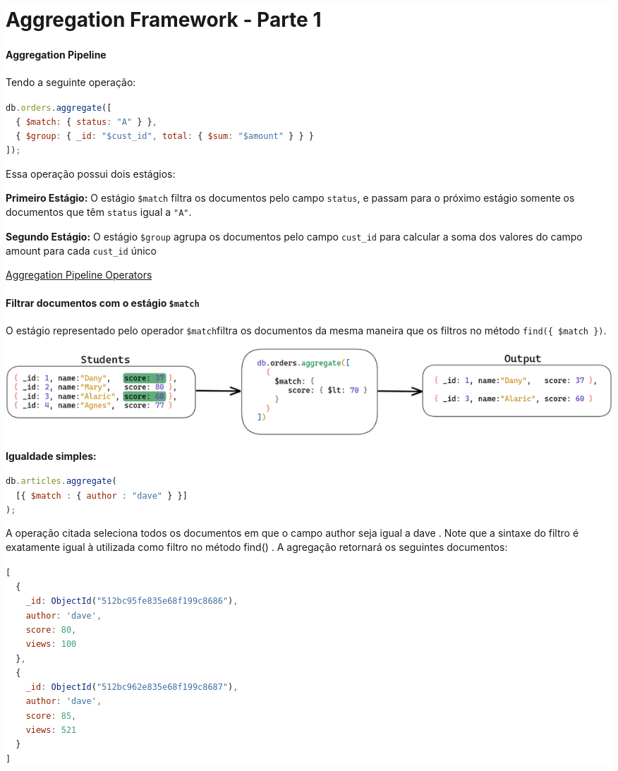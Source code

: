# Aggregation Framework - Parte 1

#### Aggregation Pipeline

Tendo a seguinte operação:
```js
db.orders.aggregate([
  { $match: { status: "A" } },
  { $group: { _id: "$cust_id", total: { $sum: "$amount" } } }
]);
```
Essa operação possui dois estágios:

**Primeiro Estágio:** O estágio ```$match``` filtra os documentos pelo campo ```status```, e passam para o próximo estágio somente os documentos que têm ```status``` igual a ```"A"```.

**Segundo Estágio:** O estágio ```$group``` agrupa os documentos pelo campo ```cust_id``` para calcular a soma dos valores do campo amount para cada ```cust_id``` único

[Aggregation Pipeline Operators](https://docs.mongodb.com/manual/reference/operator/aggregation/#aggregation-expression-operators)

#### Filtrar documentos com o estágio ```$match```

O estágio representado pelo operador ```$match```filtra os documentos da mesma maneira que os filtros no método ```find({ $match })```.

![](./images/match-light.png)

**Igualdade simples:**

```js
db.articles.aggregate(
  [{ $match : { author : "dave" } }]
);
```
A operação citada seleciona todos os documentos em que o campo author seja igual a dave . Note que a sintaxe do filtro é exatamente igual à utilizada como filtro no método find() . A agregação retornará os seguintes documentos:
```js
[
  {
    _id: ObjectId("512bc95fe835e68f199c8686"),
    author: 'dave',
    score: 80,
    views: 100
  },
  {
    _id: ObjectId("512bc962e835e68f199c8687"),
    author: 'dave',
    score: 85,
    views: 521
  }
]
```
